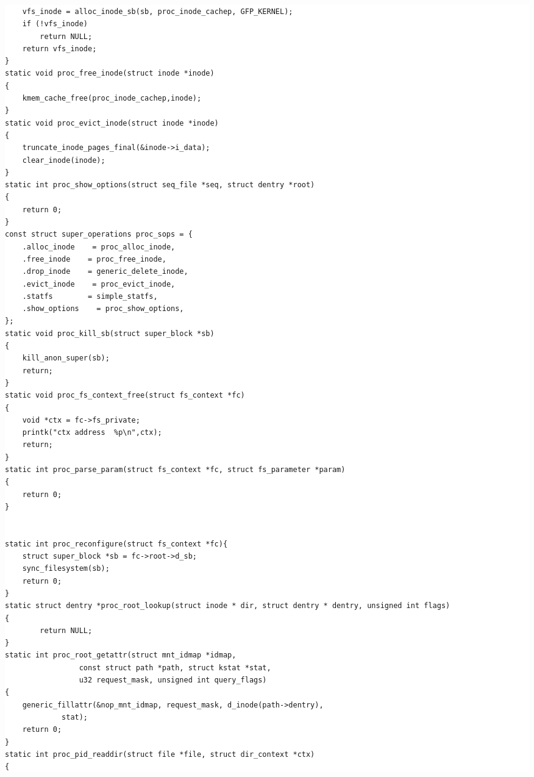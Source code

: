 ```
    vfs_inode = alloc_inode_sb(sb, proc_inode_cachep, GFP_KERNEL);
    if (!vfs_inode)
        return NULL;
    return vfs_inode;
}
static void proc_free_inode(struct inode *inode)
{
    kmem_cache_free(proc_inode_cachep,inode);
}
static void proc_evict_inode(struct inode *inode)
{
    truncate_inode_pages_final(&inode->i_data);
    clear_inode(inode);
}
static int proc_show_options(struct seq_file *seq, struct dentry *root)
{
    return 0;
}
const struct super_operations proc_sops = {
    .alloc_inode    = proc_alloc_inode,
    .free_inode    = proc_free_inode,
    .drop_inode    = generic_delete_inode,
    .evict_inode    = proc_evict_inode,
    .statfs        = simple_statfs,
    .show_options    = proc_show_options,
};
static void proc_kill_sb(struct super_block *sb)
{
    kill_anon_super(sb);
    return;
}
static void proc_fs_context_free(struct fs_context *fc)
{
    void *ctx = fc->fs_private;
    printk("ctx address  %p\n",ctx);
    return;
}
static int proc_parse_param(struct fs_context *fc, struct fs_parameter *param)
{
    return 0;
}


static int proc_reconfigure(struct fs_context *fc){
    struct super_block *sb = fc->root->d_sb;
    sync_filesystem(sb);
    return 0;
}
static struct dentry *proc_root_lookup(struct inode * dir, struct dentry * dentry, unsigned int flags)
{
        return NULL;
}
static int proc_root_getattr(struct mnt_idmap *idmap,
                 const struct path *path, struct kstat *stat,
                 u32 request_mask, unsigned int query_flags)
{
    generic_fillattr(&nop_mnt_idmap, request_mask, d_inode(path->dentry),
             stat);
    return 0;
}
static int proc_pid_readdir(struct file *file, struct dir_context *ctx)
{
```